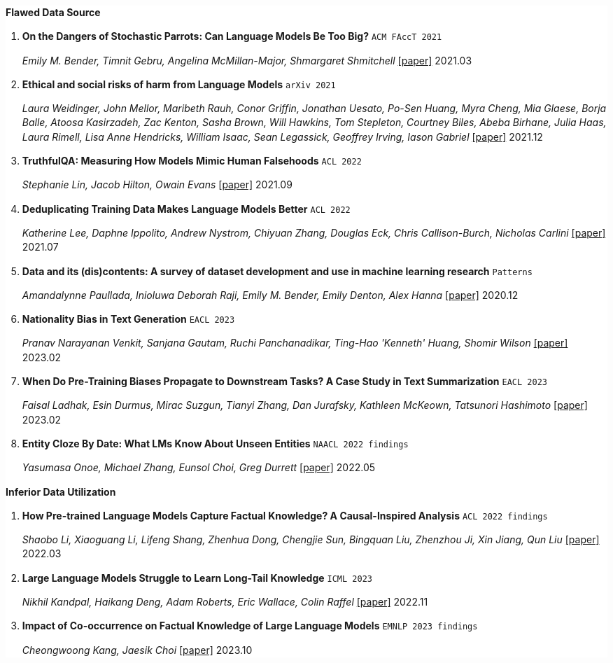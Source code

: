 **Flawed Data Source**

1. **On the Dangers of Stochastic Parrots: Can Language Models Be Too Big?** `ACM FAccT 2021`

   *Emily M. Bender, Timnit Gebru, Angelina McMillan-Major, Shmargaret Shmitchell* [[paper]](https://dl.acm.org/doi/10.1145/3442188.3445922) 2021.03

2. **Ethical and social risks of harm from Language Models** `arXiv 2021`

   *Laura Weidinger, John Mellor, Maribeth Rauh, Conor Griffin, Jonathan Uesato, Po-Sen Huang, Myra Cheng, Mia Glaese, Borja Balle, Atoosa Kasirzadeh, Zac Kenton, Sasha Brown, Will Hawkins, Tom Stepleton, Courtney Biles, Abeba Birhane, Julia Haas, Laura Rimell, Lisa Anne Hendricks, William Isaac, Sean Legassick, Geoffrey Irving, Iason Gabriel* [[paper]](https://arxiv.org/abs/2112.04359) 2021.12

3. **TruthfulQA: Measuring How Models Mimic Human Falsehoods** `ACL 2022`

   *Stephanie Lin, Jacob Hilton, Owain Evans* [[paper]](https://arxiv.org/abs/2109.07958) 2021.09

4. **Deduplicating Training Data Makes Language Models Better** `ACL 2022`

   *Katherine Lee, Daphne Ippolito, Andrew Nystrom, Chiyuan Zhang, Douglas Eck, Chris Callison-Burch, Nicholas Carlini* [[paper]](https://aclanthology.org/2022.acl-long.577/) 2021.07

5. **Data and its (dis)contents: A survey of dataset development and use in machine learning research** `Patterns`

   *Amandalynne Paullada, Inioluwa Deborah Raji, Emily M. Bender, Emily Denton, Alex Hanna* [[paper]](https://www.cell.com/patterns/pdf/S2666-3899(21)00184-7.pdf) 2020.12

6. **Nationality Bias in Text Generation** `EACL 2023`

   *Pranav Narayanan Venkit, Sanjana Gautam, Ruchi Panchanadikar, Ting-Hao 'Kenneth' Huang, Shomir Wilson* [[paper]](https://arxiv.org/abs/2302.02463) 2023.02

7. **When Do Pre-Training Biases Propagate to Downstream Tasks? A Case Study in Text Summarization** `EACL 2023`

   *Faisal Ladhak, Esin Durmus, Mirac Suzgun, Tianyi Zhang, Dan Jurafsky, Kathleen McKeown, Tatsunori Hashimoto* [[paper]](https://aclanthology.org/2023.eacl-main.234/) 2023.02

8. **Entity Cloze By Date: What LMs Know About Unseen Entities** `NAACL 2022 findings`

   *Yasumasa Onoe, Michael Zhang, Eunsol Choi, Greg Durrett* [[paper]](https://aclanthology.org/2022.findings-naacl.52/) 2022.05

**Inferior Data Utilization**

1. **How Pre-trained Language Models Capture Factual Knowledge? A Causal-Inspired Analysis** `ACL 2022 findings`

   *Shaobo Li, Xiaoguang Li, Lifeng Shang, Zhenhua Dong, Chengjie Sun, Bingquan Liu, Zhenzhou Ji, Xin Jiang, Qun Liu* [[paper]](https://arxiv.org/abs/2203.16747) 2022.03

2. **Large Language Models Struggle to Learn Long-Tail Knowledge** `ICML 2023`

   *Nikhil Kandpal, Haikang Deng, Adam Roberts, Eric Wallace, Colin Raffel* [[paper]](https://arxiv.org/abs/2211.08411) 2022.11

3. **Impact of Co-occurrence on Factual Knowledge of Large Language Models** `EMNLP 2023 findings`

   *Cheongwoong Kang, Jaesik Choi* [[paper]](https://arxiv.org/abs/2310.08256) 2023.10
